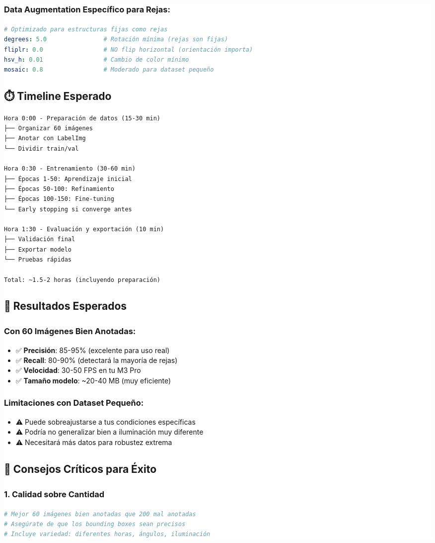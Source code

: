### **Data Augmentation Específico para Rejas:**
```yaml
# Optimizado para estructuras fijas como rejas
degrees: 5.0                # Rotación mínima (rejas son fijas)
fliplr: 0.0                 # NO flip horizontal (orientación importa)
hsv_h: 0.01                 # Cambio de color mínimo
mosaic: 0.8                 # Moderado para dataset pequeño
```

## ⏱️ **Timeline Esperado**

```
Hora 0:00 - Preparación de datos (15-30 min)
├── Organizar 60 imágenes
├── Anotar con LabelImg
└── Dividir train/val

Hora 0:30 - Entrenamiento (30-60 min)
├── Épocas 1-50: Aprendizaje inicial
├── Épocas 50-100: Refinamiento
├── Épocas 100-150: Fine-tuning
└── Early stopping si converge antes

Hora 1:30 - Evaluación y exportación (10 min)
├── Validación final
├── Exportar modelo
└── Pruebas rápidas

Total: ~1.5-2 horas (incluyendo preparación)
```

## 🎯 **Resultados Esperados**

### **Con 60 Imágenes Bien Anotadas:**
- ✅ **Precisión**: 85-95% (excelente para uso real)
- ✅ **Recall**: 80-90% (detectará la mayoría de rejas)
- ✅ **Velocidad**: 30-50 FPS en tu M3 Pro
- ✅ **Tamaño modelo**: ~20-40 MB (muy eficiente)

### **Limitaciones con Dataset Pequeño:**
- ⚠️ Puede sobreajustarse a tus condiciones específicas
- ⚠️ Podría no generalizar bien a iluminación muy diferente
- ⚠️ Necesitará más datos para robustez extrema

## 🚨 **Consejos Críticos para Éxito**

### 1. **Calidad sobre Cantidad**
```bash
# Mejor 60 imágenes bien anotadas que 200 mal anotadas
# Asegúrate de que los bounding boxes sean precisos
# Incluye variedad: diferentes horas, ángulos, iluminación
```
